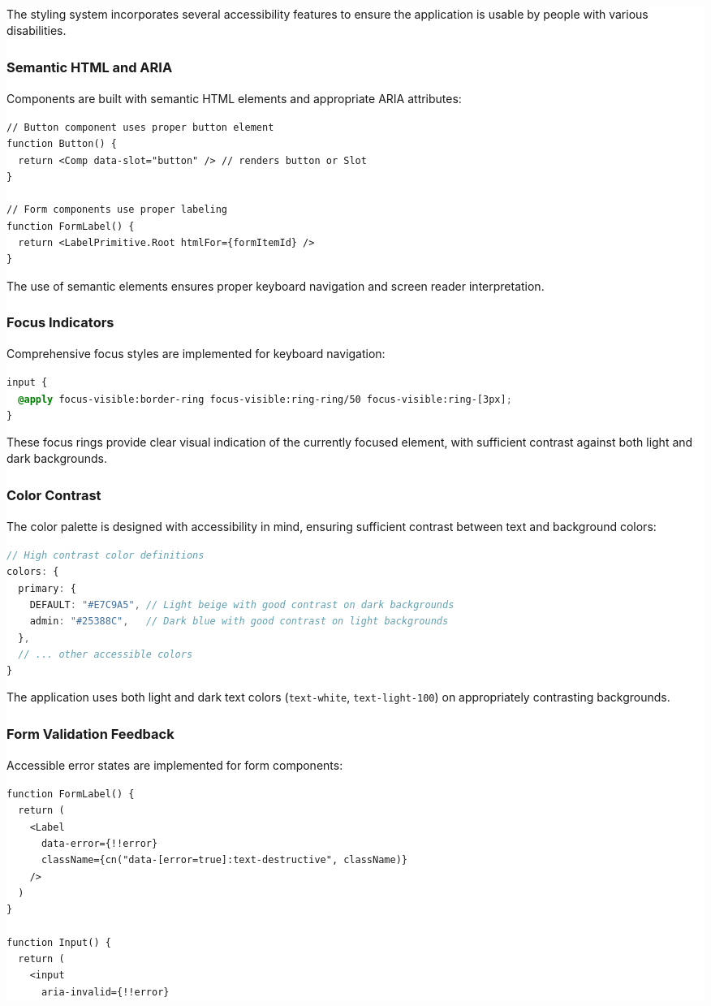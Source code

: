 The styling system incorporates several accessibility features to ensure the application is usable by people with various disabilities.

### Semantic HTML and ARIA
Components are built with semantic HTML elements and appropriate ARIA attributes:

```tsx
// Button component uses proper button element
function Button() {
  return <Comp data-slot="button" /> // renders button or Slot
}

// Form components use proper labeling
function FormLabel() {
  return <LabelPrimitive.Root htmlFor={formItemId} />
}
```

The use of semantic elements ensures proper keyboard navigation and screen reader interpretation.

### Focus Indicators
Comprehensive focus styles are implemented for keyboard navigation:

```css
input {
  @apply focus-visible:border-ring focus-visible:ring-ring/50 focus-visible:ring-[3px];
}
```

These focus rings provide clear visual indication of the currently focused element, with sufficient contrast against both light and dark backgrounds.

### Color Contrast
The color palette is designed with accessibility in mind, ensuring sufficient contrast between text and background colors:

```typescript
// High contrast color definitions
colors: {
  primary: {
    DEFAULT: "#E7C9A5", // Light beige with good contrast on dark backgrounds
    admin: "#25388C",   // Dark blue with good contrast on light backgrounds
  },
  // ... other accessible colors
}
```

The application uses both light and dark text colors (`text-white`, `text-light-100`) on appropriately contrasting backgrounds.

### Form Validation Feedback
Accessible error states are implemented for form components:

```tsx
function FormLabel() {
  return (
    <Label
      data-error={!!error}
      className={cn("data-[error=true]:text-destructive", className)}
    />
  )
}

function Input() {
  return (
    <input
      aria-invalid={!!error}
```
